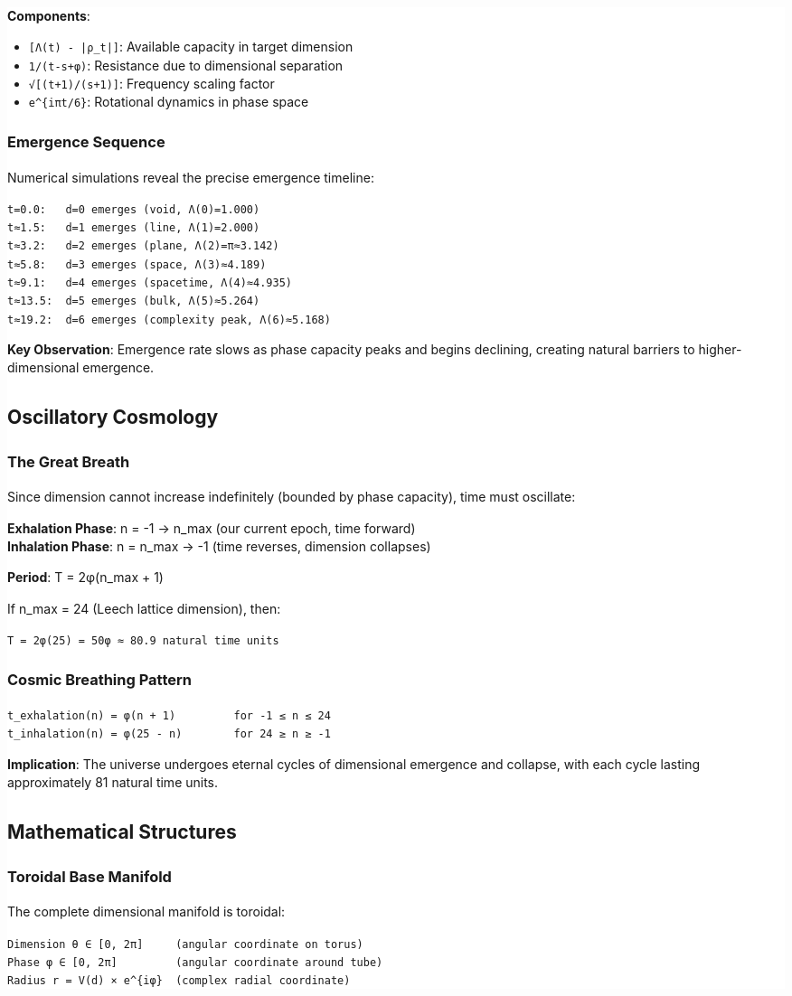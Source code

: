 **Components**:
- `[Λ(t) - |ρ_t|]`: Available capacity in target dimension
- `1/(t-s+φ)`: Resistance due to dimensional separation
- `√[(t+1)/(s+1)]`: Frequency scaling factor
- `e^{iπt/6}`: Rotational dynamics in phase space

### Emergence Sequence
Numerical simulations reveal the precise emergence timeline:

```
t=0.0:   d=0 emerges (void, Λ(0)=1.000)
t≈1.5:   d=1 emerges (line, Λ(1)=2.000)  
t≈3.2:   d=2 emerges (plane, Λ(2)=π≈3.142)
t≈5.8:   d=3 emerges (space, Λ(3)≈4.189)
t≈9.1:   d=4 emerges (spacetime, Λ(4)≈4.935)
t≈13.5:  d=5 emerges (bulk, Λ(5)≈5.264)
t≈19.2:  d=6 emerges (complexity peak, Λ(6)≈5.168)
```

**Key Observation**: Emergence rate slows as phase capacity peaks and begins declining, creating natural barriers to higher-dimensional emergence.

## Oscillatory Cosmology

### The Great Breath
Since dimension cannot increase indefinitely (bounded by phase capacity), time must oscillate:

**Exhalation Phase**: n = -1 → n_max (our current epoch, time forward)  
**Inhalation Phase**: n = n_max → -1 (time reverses, dimension collapses)

**Period**: T = 2φ(n_max + 1)

If n_max = 24 (Leech lattice dimension), then:
```
T = 2φ(25) = 50φ ≈ 80.9 natural time units
```

### Cosmic Breathing Pattern
```
t_exhalation(n) = φ(n + 1)         for -1 ≤ n ≤ 24
t_inhalation(n) = φ(25 - n)        for 24 ≥ n ≥ -1
```

**Implication**: The universe undergoes eternal cycles of dimensional emergence and collapse, with each cycle lasting approximately 81 natural time units.

## Mathematical Structures

### Toroidal Base Manifold
The complete dimensional manifold is toroidal:

```
Dimension θ ∈ [0, 2π]     (angular coordinate on torus)
Phase φ ∈ [0, 2π]         (angular coordinate around tube)  
Radius r = V(d) × e^{iφ}  (complex radial coordinate)
```
